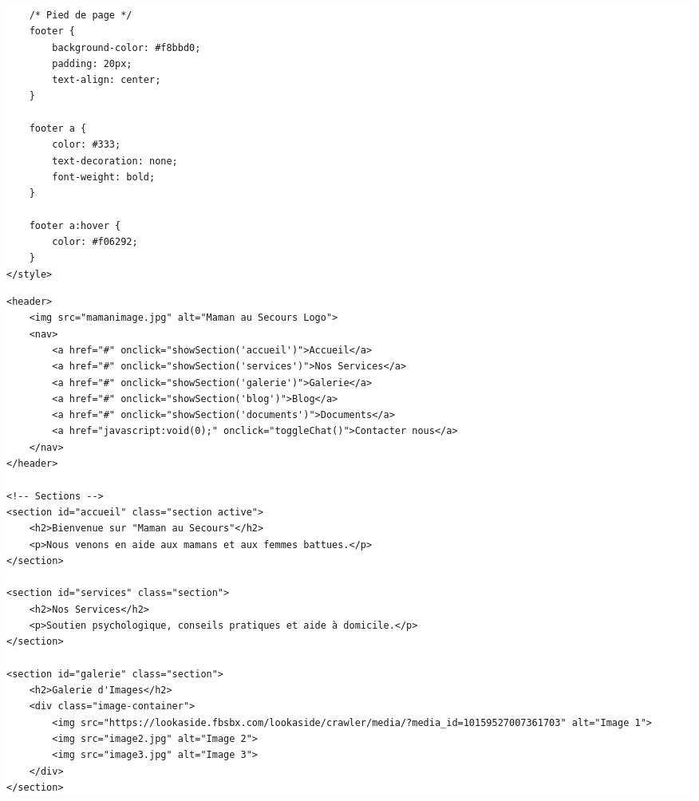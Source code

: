         /* Pied de page */
        footer {
            background-color: #f8bbd0;
            padding: 20px;
            text-align: center;
        }

        footer a {
            color: #333;
            text-decoration: none;
            font-weight: bold;
        }

        footer a:hover {
            color: #f06292;
        }
    </style>
</head>
<body>

    <header>
        <img src="mamanimage.jpg" alt="Maman au Secours Logo">
        <nav>
            <a href="#" onclick="showSection('accueil')">Accueil</a>
            <a href="#" onclick="showSection('services')">Nos Services</a>
            <a href="#" onclick="showSection('galerie')">Galerie</a>
            <a href="#" onclick="showSection('blog')">Blog</a>
            <a href="#" onclick="showSection('documents')">Documents</a>
            <a href="javascript:void(0);" onclick="toggleChat()">Contacter nous</a>
        </nav>
    </header>

    <!-- Sections -->
    <section id="accueil" class="section active">
        <h2>Bienvenue sur "Maman au Secours"</h2>
        <p>Nous venons en aide aux mamans et aux femmes battues.</p>
    </section>

    <section id="services" class="section">
        <h2>Nos Services</h2>
        <p>Soutien psychologique, conseils pratiques et aide à domicile.</p>
    </section>

    <section id="galerie" class="section">
        <h2>Galerie d'Images</h2>
        <div class="image-container">
            <img src="https://lookaside.fbsbx.com/lookaside/crawler/media/?media_id=10159527007361703" alt="Image 1">
            <img src="image2.jpg" alt="Image 2">
            <img src="image3.jpg" alt="Image 3">
        </div>
    </section>
